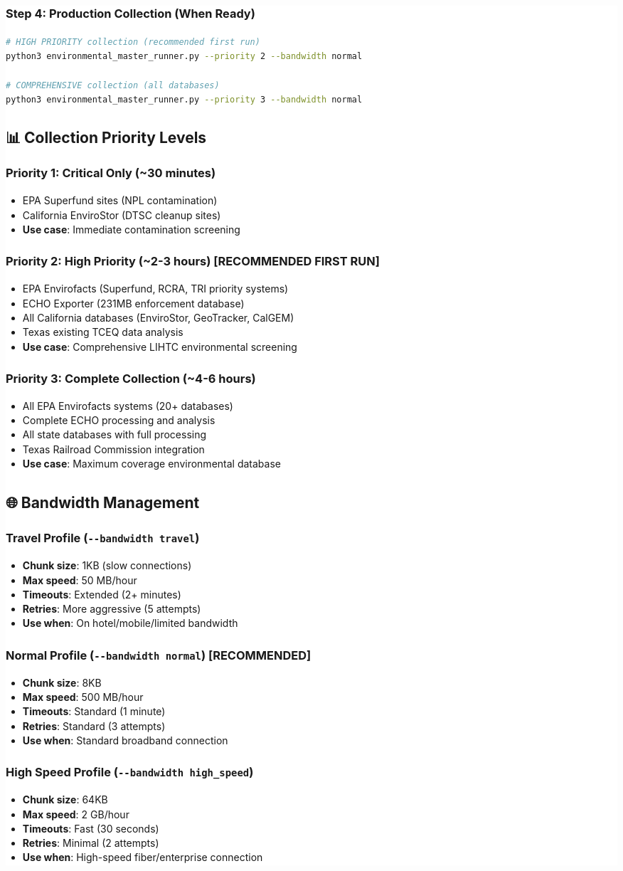 ### Step 4: Production Collection (When Ready)
```bash
# HIGH PRIORITY collection (recommended first run)
python3 environmental_master_runner.py --priority 2 --bandwidth normal

# COMPREHENSIVE collection (all databases)  
python3 environmental_master_runner.py --priority 3 --bandwidth normal
```

## 📊 **Collection Priority Levels**

### Priority 1: Critical Only (~30 minutes)
- EPA Superfund sites (NPL contamination)
- California EnviroStor (DTSC cleanup sites)
- **Use case**: Immediate contamination screening

### Priority 2: High Priority (~2-3 hours) **[RECOMMENDED FIRST RUN]**
- EPA Envirofacts (Superfund, RCRA, TRI priority systems)
- ECHO Exporter (231MB enforcement database)
- All California databases (EnviroStor, GeoTracker, CalGEM)
- Texas existing TCEQ data analysis
- **Use case**: Comprehensive LIHTC environmental screening

### Priority 3: Complete Collection (~4-6 hours)
- All EPA Envirofacts systems (20+ databases)
- Complete ECHO processing and analysis
- All state databases with full processing
- Texas Railroad Commission integration
- **Use case**: Maximum coverage environmental database

## 🌐 **Bandwidth Management**

### Travel Profile (`--bandwidth travel`)
- **Chunk size**: 1KB (slow connections)
- **Max speed**: 50 MB/hour
- **Timeouts**: Extended (2+ minutes)
- **Retries**: More aggressive (5 attempts)
- **Use when**: On hotel/mobile/limited bandwidth

### Normal Profile (`--bandwidth normal`) **[RECOMMENDED]**
- **Chunk size**: 8KB 
- **Max speed**: 500 MB/hour
- **Timeouts**: Standard (1 minute)
- **Retries**: Standard (3 attempts)
- **Use when**: Standard broadband connection

### High Speed Profile (`--bandwidth high_speed`)
- **Chunk size**: 64KB
- **Max speed**: 2 GB/hour  
- **Timeouts**: Fast (30 seconds)
- **Retries**: Minimal (2 attempts)
- **Use when**: High-speed fiber/enterprise connection
